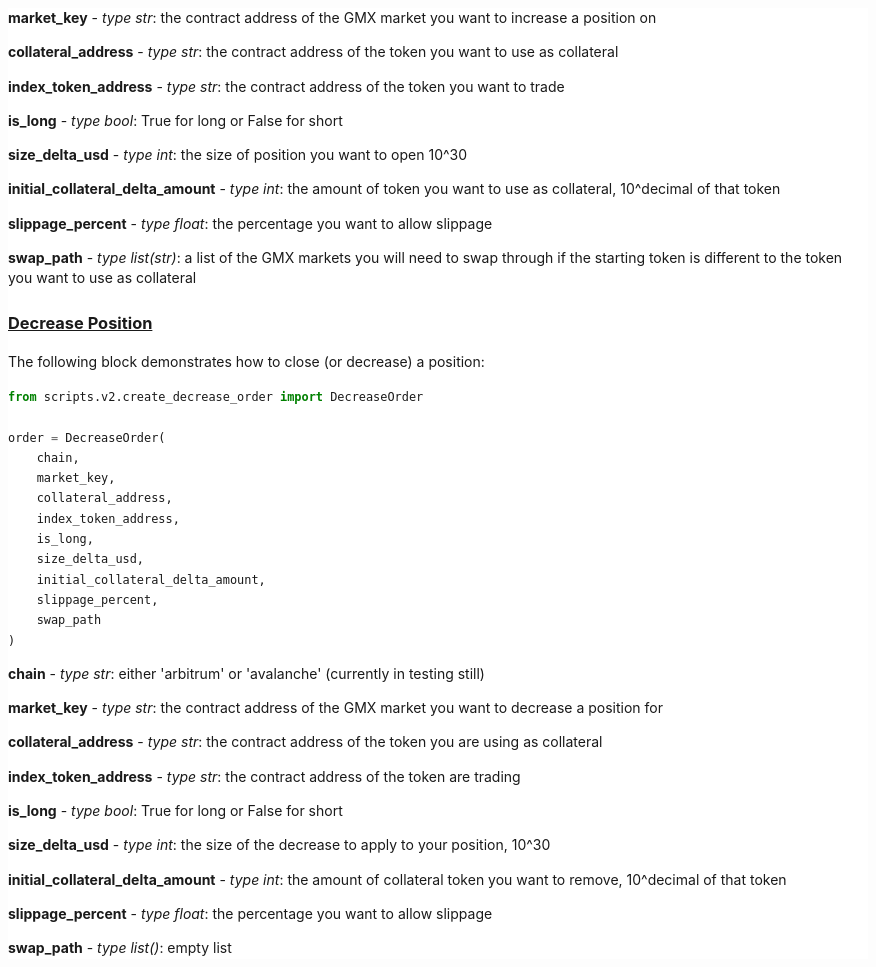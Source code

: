 **market_key** - *type str*: the contract address of the GMX market you want to increase a position on

**collateral_address** - *type str*: the contract address of the token you want to use as collateral

**index_token_address** - *type str*: the contract address of the token you want to trade

**is_long** - *type bool*: True for long or False for short

**size_delta_usd** - *type int*: the size of position you want to open 10^30

**initial_collateral_delta_amount** - *type int*: the amount of token you want to use as collateral, 10^decimal of that token

**slippage_percent** - *type float*: the percentage you want to allow slippage

**swap_path** - *type list(str)*: a list of the GMX markets you will need to swap through if the starting token is different to the token you want to use as collateral

### [Decrease Position](https://github.com/snipermonke01/gmx_python_sdk_beta/blob/main/create_decrease_order.py)

The following block demonstrates how to close (or decrease) a position:

```python
from scripts.v2.create_decrease_order import DecreaseOrder

order = DecreaseOrder(
    chain,
    market_key,
    collateral_address,
    index_token_address,
    is_long,
    size_delta_usd,
    initial_collateral_delta_amount,
    slippage_percent,
    swap_path
)
```
**chain** - *type str*: either 'arbitrum' or 'avalanche' (currently in testing still)

**market_key** - *type str*: the contract address of the GMX market you want to decrease a position for

**collateral_address** - *type str*: the contract address of the token you are using as collateral

**index_token_address** - *type str*: the contract address of the token are trading

**is_long** - *type bool*: True for long or False for short

**size_delta_usd** - *type int*: the size of the decrease to apply to your position, 10^30

**initial_collateral_delta_amount** - *type int*: the amount of collateral token you want to remove, 10^decimal of that token

**slippage_percent** - *type float*: the percentage you want to allow slippage

**swap_path** - *type list()*: empty list
